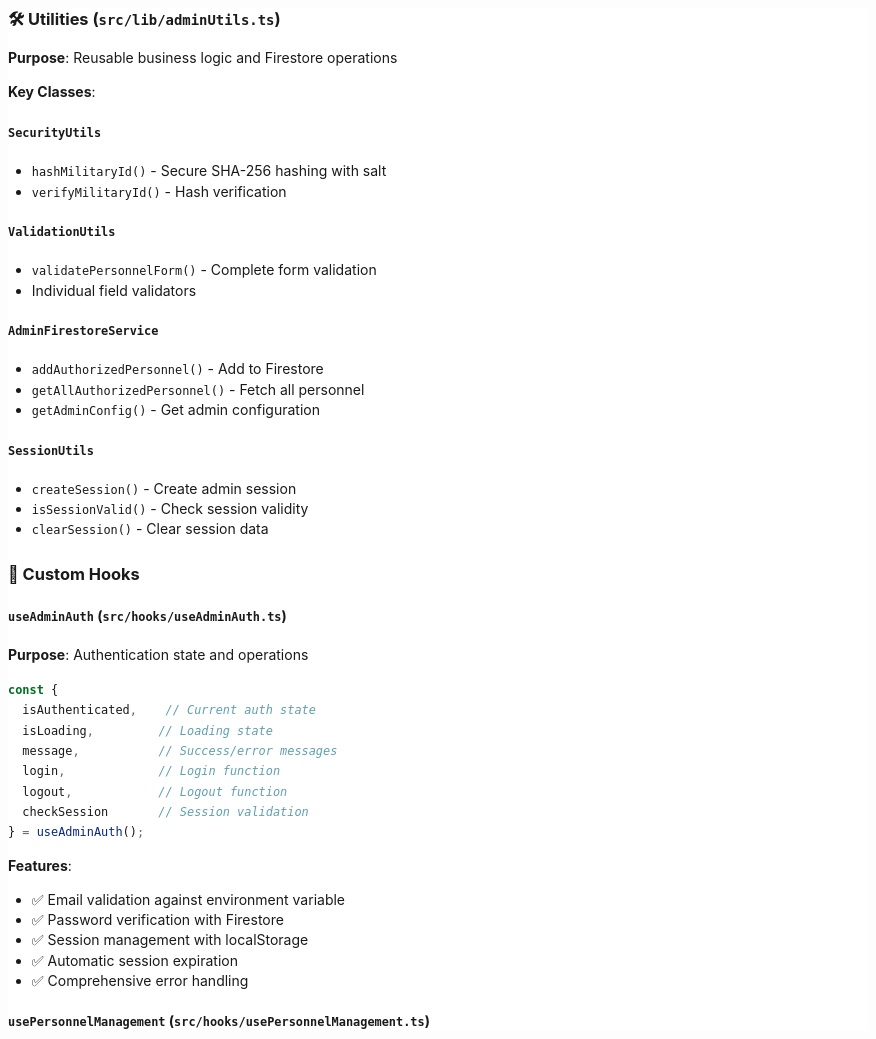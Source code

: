 ### 🛠️ Utilities (`src/lib/adminUtils.ts`)

**Purpose**: Reusable business logic and Firestore operations

**Key Classes**:

#### `SecurityUtils`

- `hashMilitaryId()` - Secure SHA-256 hashing with salt
- `verifyMilitaryId()` - Hash verification

#### `ValidationUtils`  

- `validatePersonnelForm()` - Complete form validation
- Individual field validators

#### `AdminFirestoreService`

- `addAuthorizedPersonnel()` - Add to Firestore
- `getAllAuthorizedPersonnel()` - Fetch all personnel
- `getAdminConfig()` - Get admin configuration

#### `SessionUtils`

- `createSession()` - Create admin session
- `isSessionValid()` - Check session validity
- `clearSession()` - Clear session data

### 🎣 Custom Hooks

#### `useAdminAuth` (`src/hooks/useAdminAuth.ts`)

**Purpose**: Authentication state and operations

```typescript
const {
  isAuthenticated,    // Current auth state
  isLoading,         // Loading state
  message,           // Success/error messages
  login,             // Login function
  logout,            // Logout function
  checkSession       // Session validation
} = useAdminAuth();
```

**Features**:

- ✅ Email validation against environment variable
- ✅ Password verification with Firestore
- ✅ Session management with localStorage
- ✅ Automatic session expiration
- ✅ Comprehensive error handling

#### `usePersonnelManagement` (`src/hooks/usePersonnelManagement.ts`)
